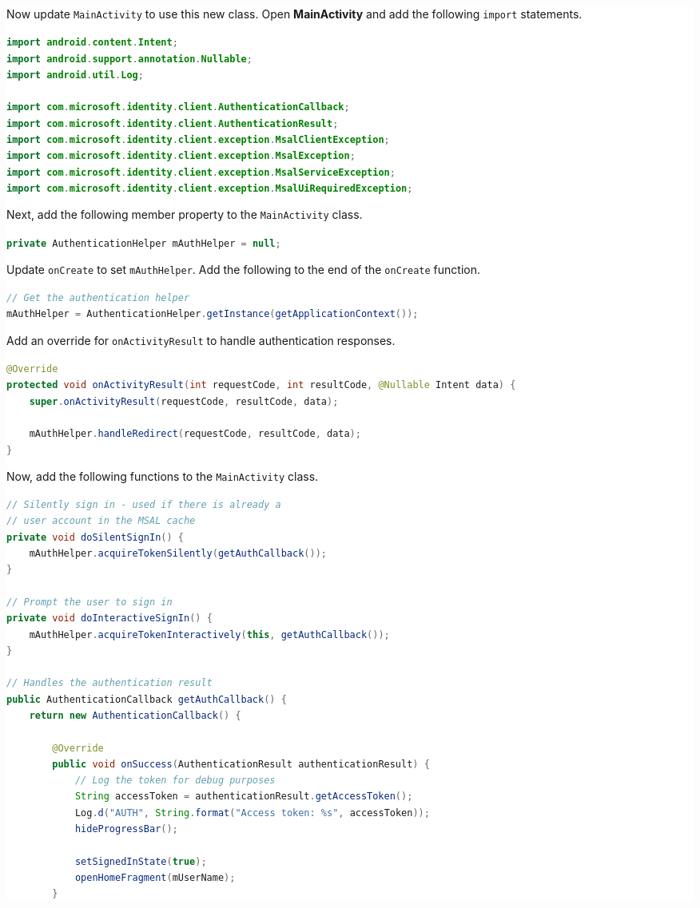 Now update `MainActivity` to use this new class. Open **MainActivity** and add the following `import` statements.

```java
import android.content.Intent;
import android.support.annotation.Nullable;
import android.util.Log;

import com.microsoft.identity.client.AuthenticationCallback;
import com.microsoft.identity.client.AuthenticationResult;
import com.microsoft.identity.client.exception.MsalClientException;
import com.microsoft.identity.client.exception.MsalException;
import com.microsoft.identity.client.exception.MsalServiceException;
import com.microsoft.identity.client.exception.MsalUiRequiredException;
```

Next, add the following member property to the `MainActivity` class.

```java
private AuthenticationHelper mAuthHelper = null;
```

Update `onCreate` to set `mAuthHelper`. Add the following to the end of the `onCreate` function.

```java
// Get the authentication helper
mAuthHelper = AuthenticationHelper.getInstance(getApplicationContext());
```

Add an override for `onActivityResult` to handle authentication responses.

```java
@Override
protected void onActivityResult(int requestCode, int resultCode, @Nullable Intent data) {
    super.onActivityResult(requestCode, resultCode, data);

    mAuthHelper.handleRedirect(requestCode, resultCode, data);
}
```

Now, add the following functions to the `MainActivity` class.

```java
// Silently sign in - used if there is already a
// user account in the MSAL cache
private void doSilentSignIn() {
    mAuthHelper.acquireTokenSilently(getAuthCallback());
}

// Prompt the user to sign in
private void doInteractiveSignIn() {
    mAuthHelper.acquireTokenInteractively(this, getAuthCallback());
}

// Handles the authentication result
public AuthenticationCallback getAuthCallback() {
    return new AuthenticationCallback() {

        @Override
        public void onSuccess(AuthenticationResult authenticationResult) {
            // Log the token for debug purposes
            String accessToken = authenticationResult.getAccessToken();
            Log.d("AUTH", String.format("Access token: %s", accessToken));
            hideProgressBar();

            setSignedInState(true);
            openHomeFragment(mUserName);
        }

```